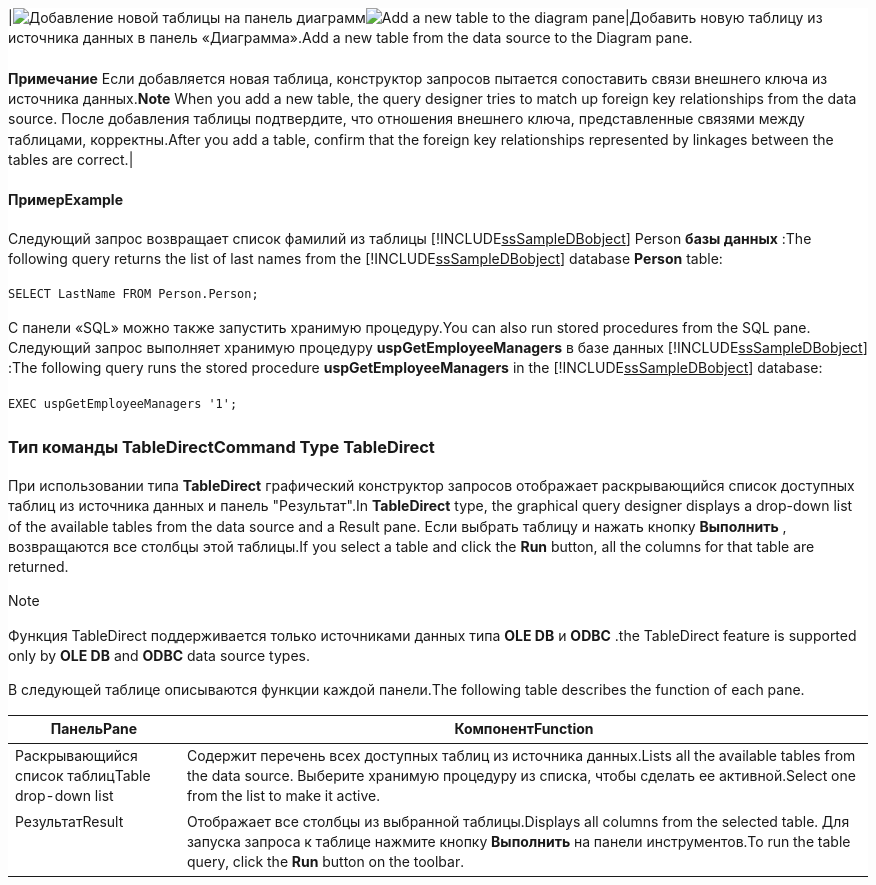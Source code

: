 |<span data-ttu-id="0cc06-180">![Добавление новой таблицы на панель диаграмм](../media/rsqdicon-addtable.gif "Добавление новой таблицы на панель диаграмм")</span><span class="sxs-lookup"><span data-stu-id="0cc06-180">![Add a new table to the diagram pane](../media/rsqdicon-addtable.gif "Add a new table to the diagram pane")</span></span>|<span data-ttu-id="0cc06-181">Добавить новую таблицу из источника данных в панель «Диаграмма».</span><span class="sxs-lookup"><span data-stu-id="0cc06-181">Add a new table from the data source to the Diagram pane.</span></span><br /><br /> <span data-ttu-id="0cc06-182">**Примечание** Если добавляется новая таблица, конструктор запросов пытается сопоставить связи внешнего ключа из источника данных.</span><span class="sxs-lookup"><span data-stu-id="0cc06-182">**Note** When you add a new table, the query designer tries to match up foreign key relationships from the data source.</span></span> <span data-ttu-id="0cc06-183">После добавления таблицы подтвердите, что отношения внешнего ключа, представленные связями между таблицами, корректны.</span><span class="sxs-lookup"><span data-stu-id="0cc06-183">After you add a table, confirm that the foreign key relationships represented by linkages between the tables are correct.</span></span>|

#### <a name="example"></a><span data-ttu-id="0cc06-184">Пример</span><span class="sxs-lookup"><span data-stu-id="0cc06-184">Example</span></span>
 <span data-ttu-id="0cc06-185">Следующий запрос возвращает список фамилий из таблицы [!INCLUDE[ssSampleDBobject](../../../includes/sssampledbobject-md.md)] Person **базы данных** :</span><span class="sxs-lookup"><span data-stu-id="0cc06-185">The following query returns the list of last names from the [!INCLUDE[ssSampleDBobject](../../../includes/sssampledbobject-md.md)] database **Person** table:</span></span>

```
SELECT LastName FROM Person.Person;
```

 <span data-ttu-id="0cc06-186">С панели «SQL» можно также запустить хранимую процедуру.</span><span class="sxs-lookup"><span data-stu-id="0cc06-186">You can also run stored procedures from the SQL pane.</span></span> <span data-ttu-id="0cc06-187">Следующий запрос выполняет хранимую процедуру **uspGetEmployeeManagers** в базе данных [!INCLUDE[ssSampleDBobject](../../../includes/sssampledbobject-md.md)] :</span><span class="sxs-lookup"><span data-stu-id="0cc06-187">The following query runs the stored procedure **uspGetEmployeeManagers** in the [!INCLUDE[ssSampleDBobject](../../../includes/sssampledbobject-md.md)] database:</span></span>

```
EXEC uspGetEmployeeManagers '1';
```

### <a name="command-type-tabledirect"></a><span data-ttu-id="0cc06-188">Тип команды TableDirect</span><span class="sxs-lookup"><span data-stu-id="0cc06-188">Command Type TableDirect</span></span>
 <span data-ttu-id="0cc06-189">При использовании типа **TableDirect** графический конструктор запросов отображает раскрывающийся список доступных таблиц из источника данных и панель "Результат".</span><span class="sxs-lookup"><span data-stu-id="0cc06-189">In **TableDirect** type, the graphical query designer displays a drop-down list of the available tables from the data source and a Result pane.</span></span> <span data-ttu-id="0cc06-190">Если выбрать таблицу и нажать кнопку **Выполнить** , возвращаются все столбцы этой таблицы.</span><span class="sxs-lookup"><span data-stu-id="0cc06-190">If you select a table and click the **Run** button, all the columns for that table are returned.</span></span>

> [!NOTE]
>  <span data-ttu-id="0cc06-191">Функция TableDirect поддерживается только источниками данных типа **OLE DB** и **ODBC** .</span><span class="sxs-lookup"><span data-stu-id="0cc06-191">the TableDirect feature is supported only by **OLE DB** and **ODBC** data source types.</span></span>

 <span data-ttu-id="0cc06-192">В следующей таблице описываются функции каждой панели.</span><span class="sxs-lookup"><span data-stu-id="0cc06-192">The following table describes the function of each pane.</span></span>

|<span data-ttu-id="0cc06-193">Панель</span><span class="sxs-lookup"><span data-stu-id="0cc06-193">Pane</span></span>|<span data-ttu-id="0cc06-194">Компонент</span><span class="sxs-lookup"><span data-stu-id="0cc06-194">Function</span></span>|
|----------|--------------|
|<span data-ttu-id="0cc06-195">Раскрывающийся список таблиц</span><span class="sxs-lookup"><span data-stu-id="0cc06-195">Table drop-down list</span></span>|<span data-ttu-id="0cc06-196">Содержит перечень всех доступных таблиц из источника данных.</span><span class="sxs-lookup"><span data-stu-id="0cc06-196">Lists all the available tables from the data source.</span></span> <span data-ttu-id="0cc06-197">Выберите хранимую процедуру из списка, чтобы сделать ее активной.</span><span class="sxs-lookup"><span data-stu-id="0cc06-197">Select one from the list to make it active.</span></span>|
|<span data-ttu-id="0cc06-198">Результат</span><span class="sxs-lookup"><span data-stu-id="0cc06-198">Result</span></span>|<span data-ttu-id="0cc06-199">Отображает все столбцы из выбранной таблицы.</span><span class="sxs-lookup"><span data-stu-id="0cc06-199">Displays all columns from the selected table.</span></span> <span data-ttu-id="0cc06-200">Для запуска запроса к таблице нажмите кнопку **Выполнить** на панели инструментов.</span><span class="sxs-lookup"><span data-stu-id="0cc06-200">To run the table query, click the **Run** button on the toolbar.</span></span>|

